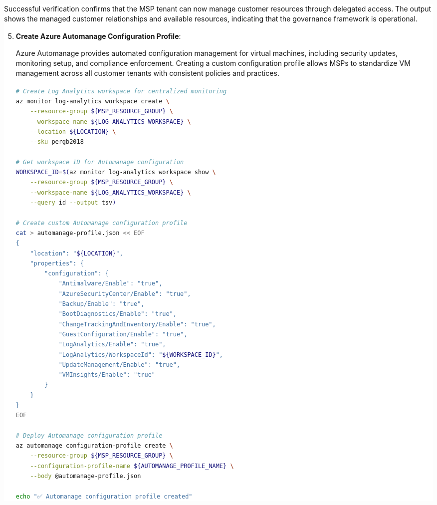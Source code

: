    Successful verification confirms that the MSP tenant can now manage customer resources through delegated access. The output shows the managed customer relationships and available resources, indicating that the governance framework is operational.

5. **Create Azure Automanage Configuration Profile**:

   Azure Automanage provides automated configuration management for virtual machines, including security updates, monitoring setup, and compliance enforcement. Creating a custom configuration profile allows MSPs to standardize VM management across all customer tenants with consistent policies and practices.

   ```bash
   # Create Log Analytics workspace for centralized monitoring
   az monitor log-analytics workspace create \
       --resource-group ${MSP_RESOURCE_GROUP} \
       --workspace-name ${LOG_ANALYTICS_WORKSPACE} \
       --location ${LOCATION} \
       --sku pergb2018
   
   # Get workspace ID for Automanage configuration
   WORKSPACE_ID=$(az monitor log-analytics workspace show \
       --resource-group ${MSP_RESOURCE_GROUP} \
       --workspace-name ${LOG_ANALYTICS_WORKSPACE} \
       --query id --output tsv)
   
   # Create custom Automanage configuration profile
   cat > automanage-profile.json << EOF
   {
       "location": "${LOCATION}",
       "properties": {
           "configuration": {
               "Antimalware/Enable": "true",
               "AzureSecurityCenter/Enable": "true",
               "Backup/Enable": "true",
               "BootDiagnostics/Enable": "true",
               "ChangeTrackingAndInventory/Enable": "true",
               "GuestConfiguration/Enable": "true",
               "LogAnalytics/Enable": "true",
               "LogAnalytics/WorkspaceId": "${WORKSPACE_ID}",
               "UpdateManagement/Enable": "true",
               "VMInsights/Enable": "true"
           }
       }
   }
   EOF
   
   # Deploy Automanage configuration profile
   az automanage configuration-profile create \
       --resource-group ${MSP_RESOURCE_GROUP} \
       --configuration-profile-name ${AUTOMANAGE_PROFILE_NAME} \
       --body @automanage-profile.json
   
   echo "✅ Automanage configuration profile created"
   ```
